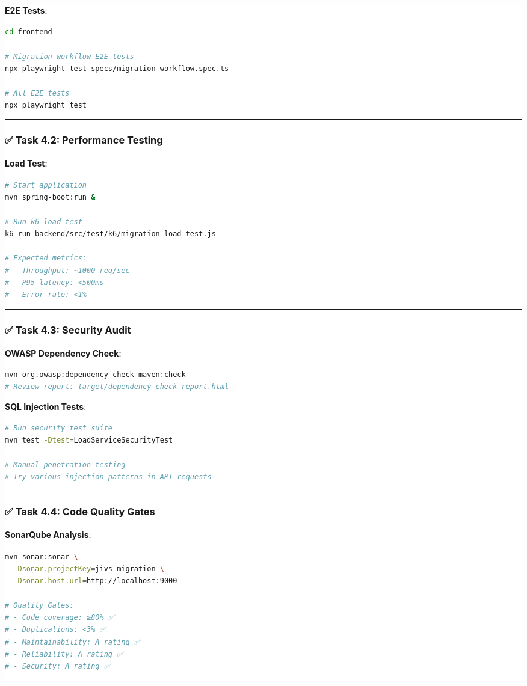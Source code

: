 **E2E Tests**:
```bash
cd frontend

# Migration workflow E2E tests
npx playwright test specs/migration-workflow.spec.ts

# All E2E tests
npx playwright test
```

---

### ✅ Task 4.2: Performance Testing

**Load Test**:
```bash
# Start application
mvn spring-boot:run &

# Run k6 load test
k6 run backend/src/test/k6/migration-load-test.js

# Expected metrics:
# - Throughput: ~1000 req/sec
# - P95 latency: <500ms
# - Error rate: <1%
```

---

### ✅ Task 4.3: Security Audit

**OWASP Dependency Check**:
```bash
mvn org.owasp:dependency-check-maven:check
# Review report: target/dependency-check-report.html
```

**SQL Injection Tests**:
```bash
# Run security test suite
mvn test -Dtest=LoadServiceSecurityTest

# Manual penetration testing
# Try various injection patterns in API requests
```

---

### ✅ Task 4.4: Code Quality Gates

**SonarQube Analysis**:
```bash
mvn sonar:sonar \
  -Dsonar.projectKey=jivs-migration \
  -Dsonar.host.url=http://localhost:9000

# Quality Gates:
# - Code coverage: ≥80% ✅
# - Duplications: <3% ✅
# - Maintainability: A rating ✅
# - Reliability: A rating ✅
# - Security: A rating ✅
```

---